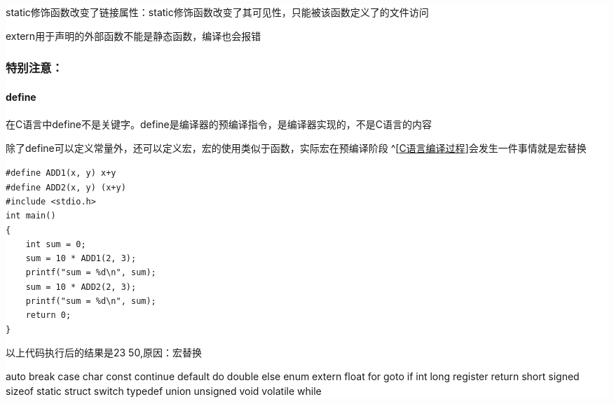 static修饰函数改变了链接属性：static修饰函数改变了其可见性，只能被该函数定义了的文件访问

extern用于声明的外部函数不能是静态函数，编译也会报错


### 特别注意：

#### define

在C语言中define不是关键字。define是编译器的预编译指令，是编译器实现的，不是C语言的内容

除了define可以定义常量外，还可以定义宏，宏的使用类似于函数，实际宏在预编译阶段 ^[<a href="https://blog.csdn.net/qq_43808700/article/details/109733060?utm_source=app">C语言编译过程</a>]会发生一件事情就是宏替换

    #define ADD1(x, y) x+y
    #define ADD2(x, y) (x+y)
    #include <stdio.h>
    int main()
    {
    	int sum = 0;
    	sum = 10 * ADD1(2, 3);
    	printf("sum = %d\n", sum);
    	sum = 10 * ADD2(2, 3);
    	printf("sum = %d\n", sum);
    	return 0;
    }

以上代码执行后的结果是23 50,原因：宏替换

</font>







auto 
break 
case 
char 
const 
continue 
default 
do 
double 
else 
enum
extern 
float 
for 
goto 
if 
int 
long 
register 
return 
short 
signed
sizeof 
static 
struct 
switch 
typedef 
union 
unsigned 
void 
volatile
while

